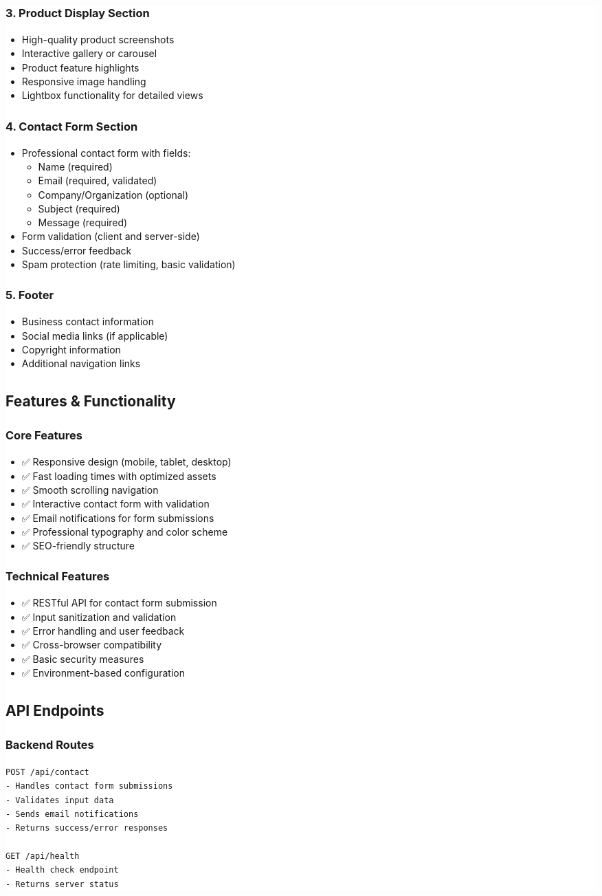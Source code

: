 ### 3. Product Display Section
- High-quality product screenshots
- Interactive gallery or carousel
- Product feature highlights
- Responsive image handling
- Lightbox functionality for detailed views

### 4. Contact Form Section
- Professional contact form with fields:
  - Name (required)
  - Email (required, validated)
  - Company/Organization (optional)
  - Subject (required)
  - Message (required)
- Form validation (client and server-side)
- Success/error feedback
- Spam protection (rate limiting, basic validation)

### 5. Footer
- Business contact information
- Social media links (if applicable)
- Copyright information
- Additional navigation links

## Features & Functionality

### Core Features
- ✅ Responsive design (mobile, tablet, desktop)
- ✅ Fast loading times with optimized assets
- ✅ Smooth scrolling navigation
- ✅ Interactive contact form with validation
- ✅ Email notifications for form submissions
- ✅ Professional typography and color scheme
- ✅ SEO-friendly structure

### Technical Features
- ✅ RESTful API for contact form submission
- ✅ Input sanitization and validation
- ✅ Error handling and user feedback
- ✅ Cross-browser compatibility
- ✅ Basic security measures
- ✅ Environment-based configuration

## API Endpoints

### Backend Routes
```
POST /api/contact
- Handles contact form submissions
- Validates input data
- Sends email notifications
- Returns success/error responses

GET /api/health
- Health check endpoint
- Returns server status
```
